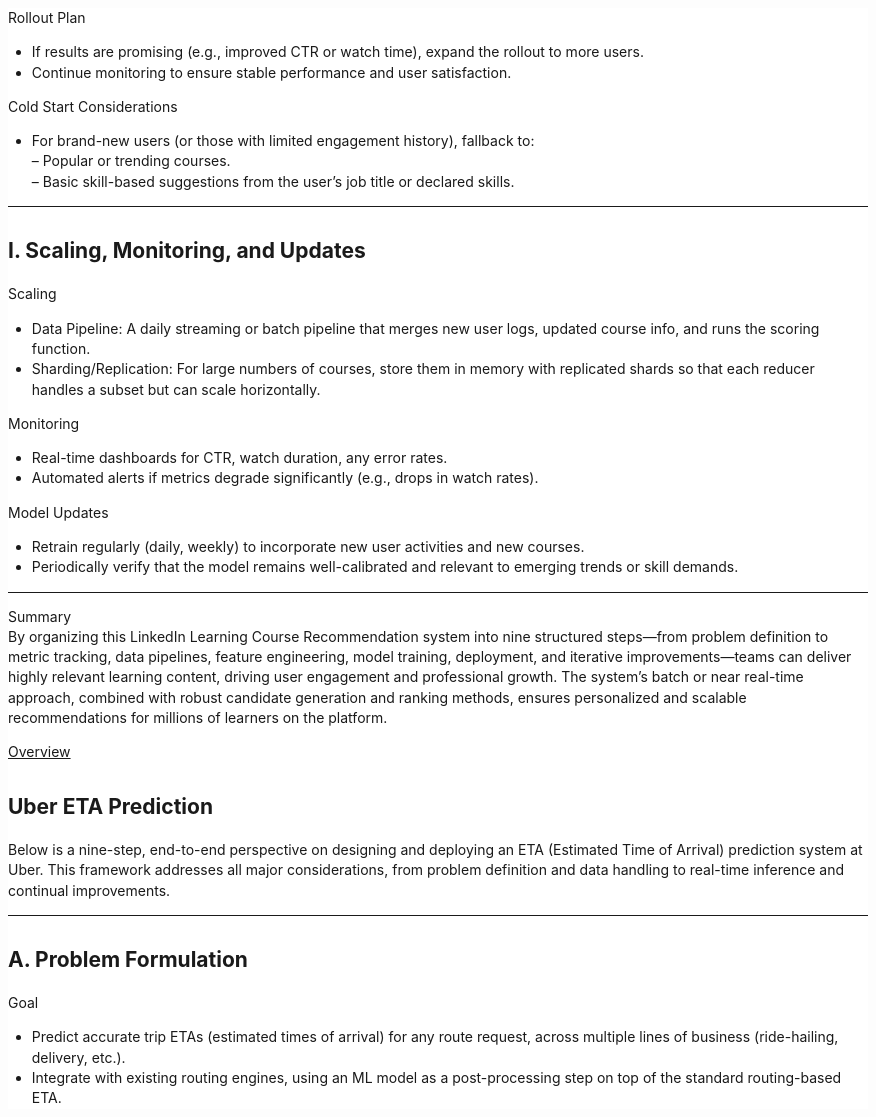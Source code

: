 Rollout Plan  
- If results are promising (e.g., improved CTR or watch time), expand the rollout to more users.  
- Continue monitoring to ensure stable performance and user satisfaction.

Cold Start Considerations  
- For brand-new users (or those with limited engagement history), fallback to:  
  – Popular or trending courses.  
  – Basic skill-based suggestions from the user’s job title or declared skills.

---
I. Scaling, Monitoring, and Updates
---
Scaling  
- Data Pipeline: A daily streaming or batch pipeline that merges new user logs, updated course info, and runs the scoring function.  
- Sharding/Replication: For large numbers of courses, store them in memory with replicated shards so that each reducer handles a subset but can scale horizontally.

Monitoring  
- Real-time dashboards for CTR, watch duration, any error rates.  
- Automated alerts if metrics degrade significantly (e.g., drops in watch rates).

Model Updates  
- Retrain regularly (daily, weekly) to incorporate new user activities and new courses.  
- Periodically verify that the model remains well-calibrated and relevant to emerging trends or skill demands.

---

Summary  
By organizing this LinkedIn Learning Course Recommendation system into nine structured steps—from problem definition to metric tracking, data pipelines, feature engineering, model training, deployment, and iterative improvements—teams can deliver highly relevant learning content, driving user engagement and professional growth. The system’s batch or near real-time approach, combined with robust candidate generation and ranking methods, ensures personalized and scalable recommendations for millions of learners on the platform.

[Overview](#overview)

## Uber ETA Prediction

Below is a nine-step, end-to-end perspective on designing and deploying an ETA (Estimated Time of Arrival) prediction system at Uber. This framework addresses all major considerations, from problem definition and data handling to real-time inference and continual improvements.

---
A. Problem Formulation
---
Goal  
- Predict accurate trip ETAs (estimated times of arrival) for any route request, across multiple lines of business (ride-hailing, delivery, etc.).  
- Integrate with existing routing engines, using an ML model as a post-processing step on top of the standard routing-based ETA.
